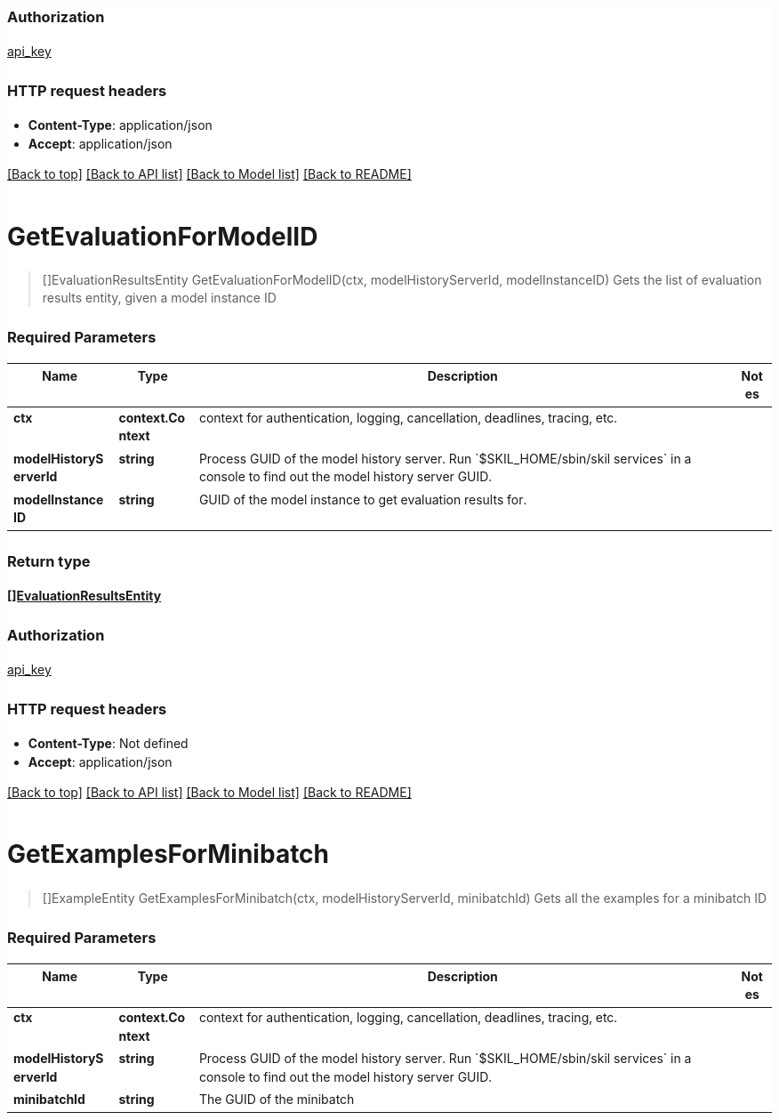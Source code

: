 ### Authorization

[api_key](../README.md#api_key)

### HTTP request headers

 - **Content-Type**: application/json
 - **Accept**: application/json

[[Back to top]](#) [[Back to API list]](../README.md#documentation-for-api-endpoints) [[Back to Model list]](../README.md#documentation-for-models) [[Back to README]](../README.md)

# **GetEvaluationForModelID**
> []EvaluationResultsEntity GetEvaluationForModelID(ctx, modelHistoryServerId, modelInstanceID)
Gets the list of evaluation results entity, given a model instance ID

### Required Parameters

Name | Type | Description  | Notes
------------- | ------------- | ------------- | -------------
 **ctx** | **context.Context** | context for authentication, logging, cancellation, deadlines, tracing, etc.
  **modelHistoryServerId** | **string**| Process GUID of the model history server. Run &#x60;$SKIL_HOME/sbin/skil services&#x60; in a console to find out the model history server GUID. | 
  **modelInstanceID** | **string**| GUID of the model instance to get evaluation results for. | 

### Return type

[**[]EvaluationResultsEntity**](EvaluationResultsEntity.md)

### Authorization

[api_key](../README.md#api_key)

### HTTP request headers

 - **Content-Type**: Not defined
 - **Accept**: application/json

[[Back to top]](#) [[Back to API list]](../README.md#documentation-for-api-endpoints) [[Back to Model list]](../README.md#documentation-for-models) [[Back to README]](../README.md)

# **GetExamplesForMinibatch**
> []ExampleEntity GetExamplesForMinibatch(ctx, modelHistoryServerId, minibatchId)
Gets all the examples for a minibatch ID

### Required Parameters

Name | Type | Description  | Notes
------------- | ------------- | ------------- | -------------
 **ctx** | **context.Context** | context for authentication, logging, cancellation, deadlines, tracing, etc.
  **modelHistoryServerId** | **string**| Process GUID of the model history server. Run &#x60;$SKIL_HOME/sbin/skil services&#x60; in a console to find out the model history server GUID. | 
  **minibatchId** | **string**| The GUID of the minibatch | 
